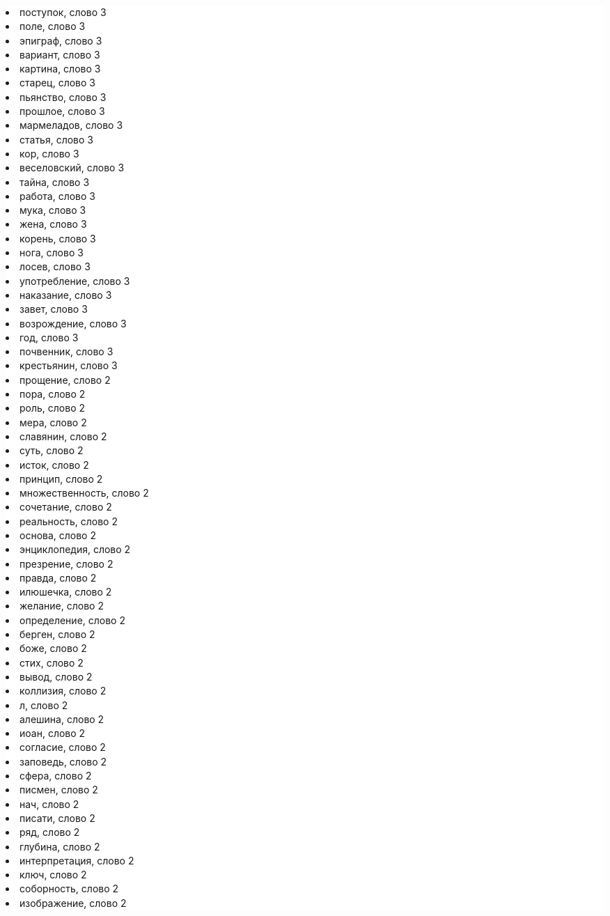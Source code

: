 <li>поступок, слово 3</li>
<li>поле, слово 3</li>
<li>эпиграф, слово 3</li>
<li>вариант, слово 3</li>
<li>картина, слово 3</li>
<li>старец, слово 3</li>
<li>пьянство, слово 3</li>
<li>прошлое, слово 3</li>
<li>мармеладов, слово 3</li>
<li>статья, слово 3</li>
<li>кор, слово 3</li>
<li>веселовский, слово 3</li>
<li>тайна, слово 3</li>
<li>работа, слово 3</li>
<li>мука, слово 3</li>
<li>жена, слово 3</li>
<li>корень, слово 3</li>
<li>нога, слово 3</li>
<li>лосев, слово 3</li>
<li>употребление, слово 3</li>
<li>наказание, слово 3</li>
<li>завет, слово 3</li>
<li>возрождение, слово 3</li>
<li>год, слово 3</li>
<li>почвенник, слово 3</li>
<li>крестьянин, слово 3</li>
<li>прощение, слово 2</li>
<li>пора, слово 2</li>
<li>роль, слово 2</li>
<li>мера, слово 2</li>
<li>славянин, слово 2</li>
<li>суть, слово 2</li>
<li>исток, слово 2</li>
<li>принцип, слово 2</li>
<li>множественность, слово 2</li>
<li>сочетание, слово 2</li>
<li>реальность, слово 2</li>
<li>основа, слово 2</li>
<li>энциклопедия, слово 2</li>
<li>презрение, слово 2</li>
<li>правда, слово 2</li>
<li>илюшечка, слово 2</li>
<li>желание, слово 2</li>
<li>определение, слово 2</li>
<li>берген, слово 2</li>
<li>боже, слово 2</li>
<li>стих, слово 2</li>
<li>вывод, слово 2</li>
<li>коллизия, слово 2</li>
<li>л, слово 2</li>
<li>алешина, слово 2</li>
<li>иоан, слово 2</li>
<li>согласие, слово 2</li>
<li>заповедь, слово 2</li>
<li>сфера, слово 2</li>
<li>писмен, слово 2</li>
<li>нач, слово 2</li>
<li>писати, слово 2</li>
<li>ряд, слово 2</li>
<li>глубина, слово 2</li>
<li>интерпретация, слово 2</li>
<li>ключ, слово 2</li>
<li>соборность, слово 2</li>
<li>изображение, слово 2</li>